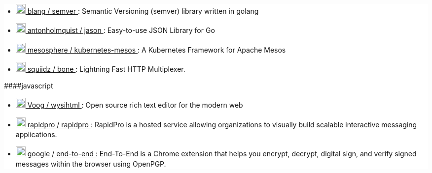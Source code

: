 * <img src='https://avatars3.githubusercontent.com/u/803897?v=3&s=40' height='20' width='20'>[
      blang
      /
      semver
](https://github.com/blang/semver): 
      Semantic Versioning (semver) library written in golang
    
* <img src='https://avatars3.githubusercontent.com/u/505089?v=3&s=40' height='20' width='20'>[
      antonholmquist
      /
      jason
](https://github.com/antonholmquist/jason): 
      Easy-to-use JSON Library for Go
    
* <img src='https://avatars3.githubusercontent.com/u/2348332?v=3&s=40' height='20' width='20'>[
      mesosphere
      /
      kubernetes-mesos
](https://github.com/mesosphere/kubernetes-mesos): 
      A Kubernetes Framework for Apache Mesos
    
* <img src='https://avatars1.githubusercontent.com/u/6436408?v=3&s=40' height='20' width='20'>[
      squiidz
      /
      bone
](https://github.com/squiidz/bone): 
      Lightning Fast HTTP Multiplexer.
    

####javascript
* <img src='https://avatars2.githubusercontent.com/u/1035281?v=3&s=40' height='20' width='20'>[
      Voog
      /
      wysihtml
](https://github.com/Voog/wysihtml): 
      Open source rich text editor for the modern web
    
* <img src='https://avatars1.githubusercontent.com/u/211652?v=3&s=40' height='20' width='20'>[
      rapidpro
      /
      rapidpro
](https://github.com/rapidpro/rapidpro): 
      RapidPro is a hosted service allowing organizations to visually build scalable interactive messaging applications.
    
* <img src='https://avatars0.githubusercontent.com/u/33089?v=3&s=40' height='20' width='20'>[
      google
      /
      end-to-end
](https://github.com/google/end-to-end): 
      End-To-End is a Chrome extension that helps you encrypt, decrypt, digital sign, and verify signed messages within the browser using OpenPGP.
    